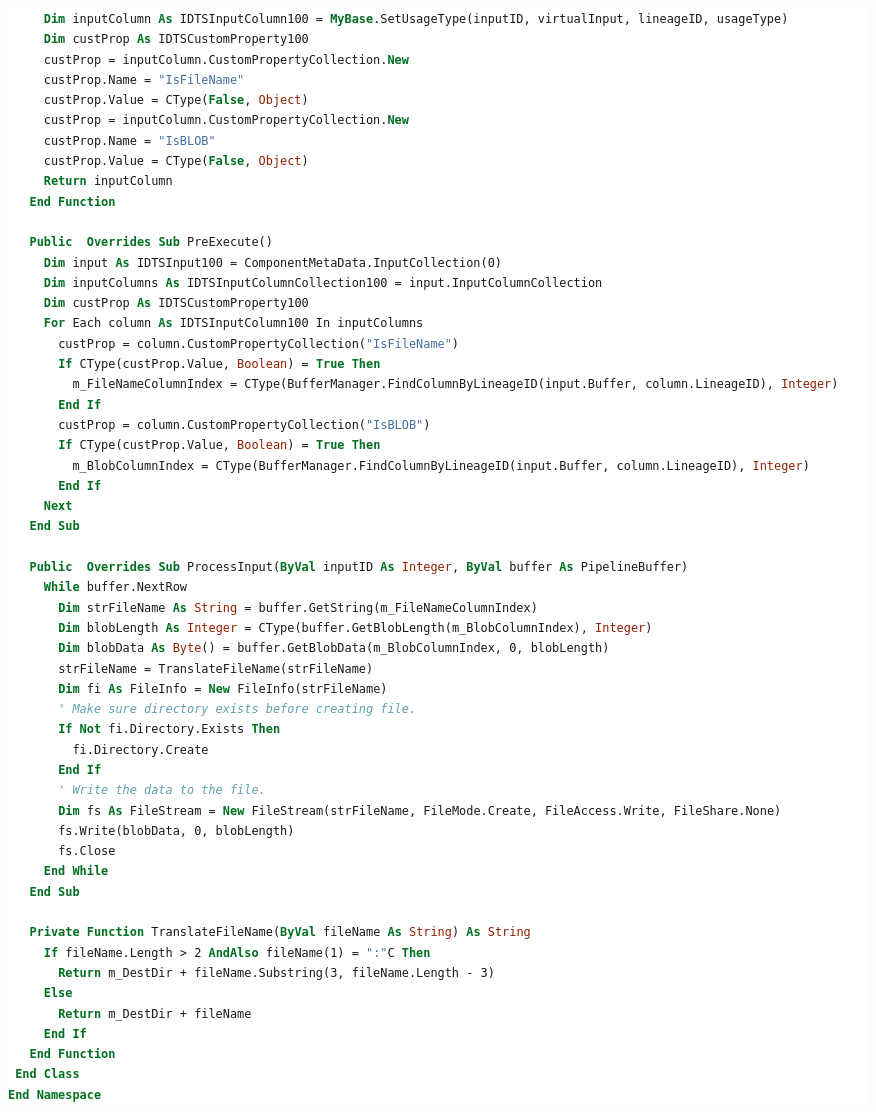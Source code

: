```vb
     Dim inputColumn As IDTSInputColumn100 = MyBase.SetUsageType(inputID, virtualInput, lineageID, usageType) 
     Dim custProp As IDTSCustomProperty100 
     custProp = inputColumn.CustomPropertyCollection.New 
     custProp.Name = "IsFileName" 
     custProp.Value = CType(False, Object) 
     custProp = inputColumn.CustomPropertyCollection.New 
     custProp.Name = "IsBLOB" 
     custProp.Value = CType(False, Object) 
     Return inputColumn 
   End Function 

   Public  Overrides Sub PreExecute() 
     Dim input As IDTSInput100 = ComponentMetaData.InputCollection(0) 
     Dim inputColumns As IDTSInputColumnCollection100 = input.InputColumnCollection 
     Dim custProp As IDTSCustomProperty100 
     For Each column As IDTSInputColumn100 In inputColumns 
       custProp = column.CustomPropertyCollection("IsFileName") 
       If CType(custProp.Value, Boolean) = True Then 
         m_FileNameColumnIndex = CType(BufferManager.FindColumnByLineageID(input.Buffer, column.LineageID), Integer) 
       End If 
       custProp = column.CustomPropertyCollection("IsBLOB") 
       If CType(custProp.Value, Boolean) = True Then 
         m_BlobColumnIndex = CType(BufferManager.FindColumnByLineageID(input.Buffer, column.LineageID), Integer) 
       End If 
     Next 
   End Sub 

   Public  Overrides Sub ProcessInput(ByVal inputID As Integer, ByVal buffer As PipelineBuffer) 
     While buffer.NextRow 
       Dim strFileName As String = buffer.GetString(m_FileNameColumnIndex) 
       Dim blobLength As Integer = CType(buffer.GetBlobLength(m_BlobColumnIndex), Integer) 
       Dim blobData As Byte() = buffer.GetBlobData(m_BlobColumnIndex, 0, blobLength) 
       strFileName = TranslateFileName(strFileName) 
       Dim fi As FileInfo = New FileInfo(strFileName) 
       ' Make sure directory exists before creating file.
       If Not fi.Directory.Exists Then 
         fi.Directory.Create 
       End If 
       ' Write the data to the file.
       Dim fs As FileStream = New FileStream(strFileName, FileMode.Create, FileAccess.Write, FileShare.None) 
       fs.Write(blobData, 0, blobLength) 
       fs.Close 
     End While 
   End Sub 

   Private Function TranslateFileName(ByVal fileName As String) As String 
     If fileName.Length > 2 AndAlso fileName(1) = ":"C Then 
       Return m_DestDir + fileName.Substring(3, fileName.Length - 3) 
     Else 
       Return m_DestDir + fileName 
     End If 
   End Function 
 End Class 
End Namespace
```
